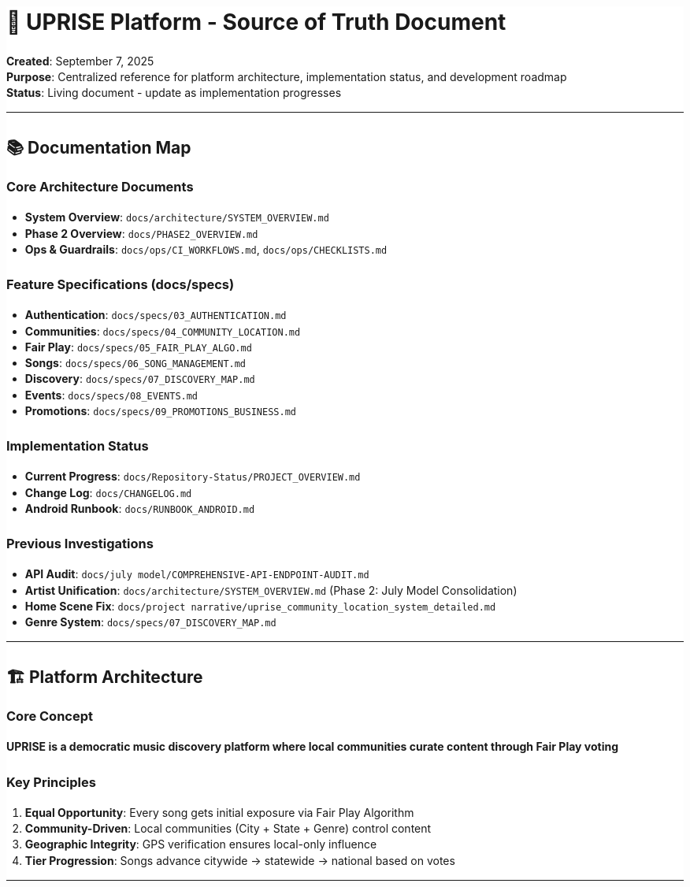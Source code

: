 # 🎯 UPRISE Platform - Source of Truth Document

**Created**: September 7, 2025  
**Purpose**: Centralized reference for platform architecture, implementation status, and development roadmap  
**Status**: Living document - update as implementation progresses

---

## 📚 Documentation Map

### Core Architecture Documents
- **System Overview**: `docs/architecture/SYSTEM_OVERVIEW.md`
- **Phase 2 Overview**: `docs/PHASE2_OVERVIEW.md`
- **Ops & Guardrails**: `docs/ops/CI_WORKFLOWS.md`, `docs/ops/CHECKLISTS.md`

### Feature Specifications (docs/specs)
- **Authentication**: `docs/specs/03_AUTHENTICATION.md`
- **Communities**: `docs/specs/04_COMMUNITY_LOCATION.md`
- **Fair Play**: `docs/specs/05_FAIR_PLAY_ALGO.md`
- **Songs**: `docs/specs/06_SONG_MANAGEMENT.md`
- **Discovery**: `docs/specs/07_DISCOVERY_MAP.md`
- **Events**: `docs/specs/08_EVENTS.md`
- **Promotions**: `docs/specs/09_PROMOTIONS_BUSINESS.md`

### Implementation Status
- **Current Progress**: `docs/Repository-Status/PROJECT_OVERVIEW.md`
- **Change Log**: `docs/CHANGELOG.md`
- **Android Runbook**: `docs/RUNBOOK_ANDROID.md`

### Previous Investigations
- **API Audit**: `docs/july model/COMPREHENSIVE-API-ENDPOINT-AUDIT.md`
- **Artist Unification**: `docs/architecture/SYSTEM_OVERVIEW.md` (Phase 2: July Model Consolidation)
- **Home Scene Fix**: `docs/project narrative/uprise_community_location_system_detailed.md`
- **Genre System**: `docs/specs/07_DISCOVERY_MAP.md`

---

## 🏗️ Platform Architecture

### Core Concept
**UPRISE is a democratic music discovery platform where local communities curate content through Fair Play voting**

### Key Principles
1. **Equal Opportunity**: Every song gets initial exposure via Fair Play Algorithm
2. **Community-Driven**: Local communities (City + State + Genre) control content
3. **Geographic Integrity**: GPS verification ensures local-only influence
4. **Tier Progression**: Songs advance citywide → statewide → national based on votes

---
